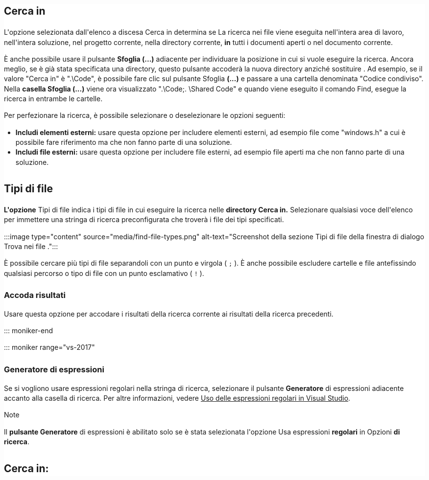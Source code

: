 ## <a name="look-in"></a>Cerca in

L'opzione selezionata dall'elenco a discesa  Cerca in determina se La ricerca nei file viene eseguita nell'intera area di lavoro, nell'intera soluzione, nel progetto corrente, nella directory corrente, **in** tutti i documenti aperti o nel documento corrente.

È anche possibile usare il pulsante **Sfoglia (...)** adiacente per individuare la posizione in cui si vuole eseguire la ricerca. Ancora meglio, se è già stata specificata una directory, questo pulsante accoderà la nuova directory anziché sostituire . Ad esempio, se il valore "Cerca in" è ".\Code", è possibile fare clic sul pulsante Sfoglia **(...)** e passare a una cartella denominata "Codice condiviso". Nella **casella Sfoglia (...)** viene ora visualizzato ".\Code;. \Shared Code" e quando viene eseguito il comando Find, esegue la ricerca in entrambe le cartelle.

Per perfezionare la ricerca, è possibile selezionare o deselezionare le opzioni seguenti:

- **Includi elementi esterni:** usare questa opzione per includere elementi esterni, ad esempio file come "windows.h" a cui è possibile fare riferimento ma che non fanno parte di una soluzione.
- **Includi file esterni:** usare questa opzione per includere file esterni, ad esempio file aperti ma che non fanno parte di una soluzione.

## <a name="file-types"></a>Tipi di file

**L'opzione** Tipi di file indica i tipi di file in cui eseguire la ricerca nelle **directory Cerca in.** Selezionare qualsiasi voce dell'elenco per immettere una stringa di ricerca preconfigurata che troverà i file dei tipi specificati.

:::image type="content" source="media/find-file-types.png" alt-text="Screenshot della sezione Tipi di file della finestra di dialogo Trova nei file .":::

È possibile cercare più tipi di file separandoli con un punto e virgola ( `;` ). È anche possibile escludere cartelle e file antefissindo qualsiasi percorso o tipo di file con un punto esclamativo ( `!` ).

### <a name="append-results"></a>Accoda risultati

Usare questa opzione per accodare i risultati della ricerca corrente ai risultati della ricerca precedenti.

::: moniker-end

::: moniker range="vs-2017"

### <a name="expression-builder"></a>Generatore di espressioni

Se si vogliono usare espressioni regolari nella stringa di ricerca, selezionare il pulsante  **Generatore** di espressioni adiacente accanto alla casella di ricerca. Per altre informazioni, vedere [Uso delle espressioni regolari in Visual Studio](../ide/using-regular-expressions-in-visual-studio.md).

> [!NOTE]
> Il **pulsante Generatore** di espressioni è abilitato solo se è stata selezionata l'opzione Usa espressioni **regolari** in Opzioni **di ricerca**.

## <a name="look-in"></a>Cerca in:
